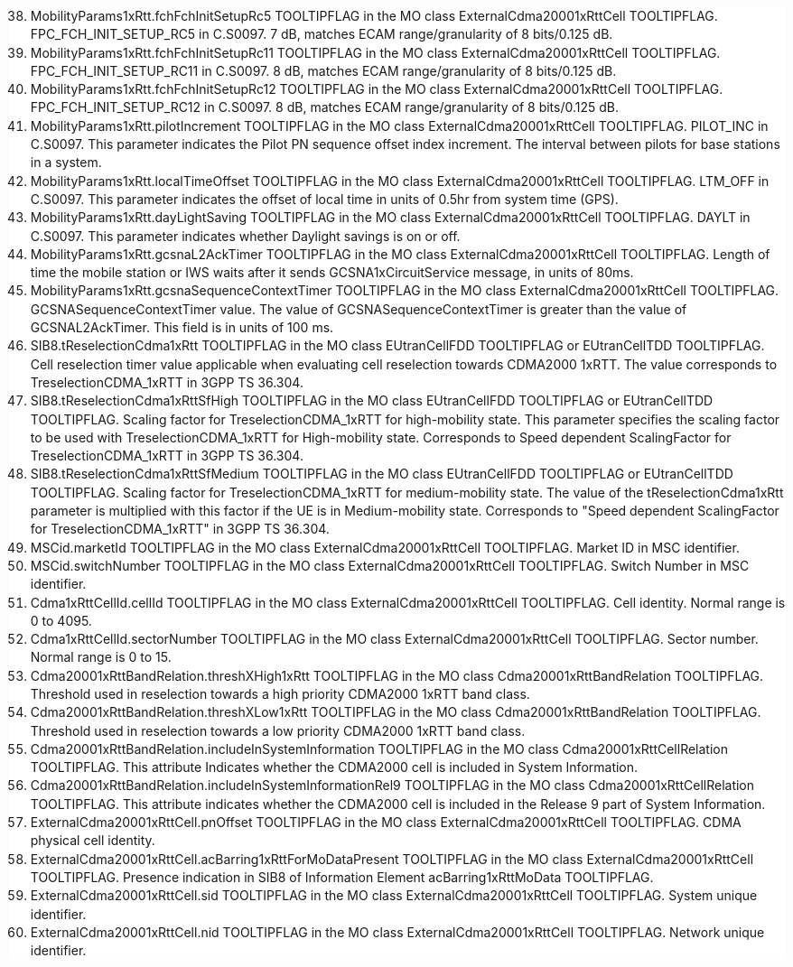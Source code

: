 38. MobilityParams1xRtt.fchFchInitSetupRc5 TOOLTIPFLAG in the MO class ExternalCdma20001xRttCell TOOLTIPFLAG. FPC\_FCH\_INIT\_SETUP\_RC5 in C.S0097. 7 dB, matches ECAM range/granularity of 8 bits/0.125 dB.
39. MobilityParams1xRtt.fchFchInitSetupRc11 TOOLTIPFLAG in the MO class ExternalCdma20001xRttCell TOOLTIPFLAG. FPC\_FCH\_INIT\_SETUP\_RC11 in C.S0097. 8 dB, matches ECAM range/granularity of 8 bits/0.125 dB.
40. MobilityParams1xRtt.fchFchInitSetupRc12 TOOLTIPFLAG in the MO class ExternalCdma20001xRttCell TOOLTIPFLAG. FPC\_FCH\_INIT\_SETUP\_RC12 in C.S0097. 8 dB, matches ECAM range/granularity of 8 bits/0.125 dB.
41. MobilityParams1xRtt.pilotIncrement TOOLTIPFLAG in the MO class ExternalCdma20001xRttCell TOOLTIPFLAG. PILOT\_INC in C.S0097. This parameter indicates the Pilot PN sequence offset index increment. The interval between pilots for base stations in a system.
42. MobilityParams1xRtt.localTimeOffset TOOLTIPFLAG in the MO class ExternalCdma20001xRttCell TOOLTIPFLAG. LTM\_OFF in C.S0097. This parameter indicates the offset of local time in units of 0.5hr from system time (GPS).
43. MobilityParams1xRtt.dayLightSaving TOOLTIPFLAG in the MO class ExternalCdma20001xRttCell TOOLTIPFLAG. DAYLT in C.S0097. This parameter indicates whether Daylight savings is on or off.
44. MobilityParams1xRtt.gcsnaL2AckTimer TOOLTIPFLAG in the MO class ExternalCdma20001xRttCell TOOLTIPFLAG. Length of time the mobile station or IWS waits after it sends GCSNA1xCircuitService message, in units of 80ms.
45. MobilityParams1xRtt.gcsnaSequenceContextTimer TOOLTIPFLAG in the MO class ExternalCdma20001xRttCell TOOLTIPFLAG. GCSNASequenceContextTimer value. The value of GCSNASequenceContextTimer is greater than the value of GCSNAL2AckTimer. This field is in units of 100 ms.
46. SIB8.tReselectionCdma1xRtt TOOLTIPFLAG in the MO class EUtranCellFDD TOOLTIPFLAG or EUtranCellTDD TOOLTIPFLAG. Cell reselection timer value applicable when evaluating cell reselection towards CDMA2000 1xRTT. The value corresponds to TreselectionCDMA\_1xRTT in 3GPP TS 36.304.
47. SIB8.tReselectionCdma1xRttSfHigh TOOLTIPFLAG in the MO class EUtranCellFDD TOOLTIPFLAG or EUtranCellTDD TOOLTIPFLAG. Scaling factor for TreselectionCDMA\_1xRTT for high-mobility state. This parameter specifies the scaling factor to be used with TreselectionCDMA\_1xRTT for High-mobility state. Corresponds to Speed dependent ScalingFactor for TreselectionCDMA\_1xRTT in 3GPP TS 36.304.
48. SIB8.tReselectionCdma1xRttSfMedium TOOLTIPFLAG in the MO class EUtranCellFDD TOOLTIPFLAG or EUtranCellTDD TOOLTIPFLAG. Scaling factor for TreselectionCDMA\_1xRTT for medium-mobility state. The value of the tReselectionCdma1xRtt parameter is multiplied with this factor if the UE is in Medium-mobility state. Corresponds to "Speed dependent ScalingFactor for TreselectionCDMA\_1xRTT" in 3GPP TS 36.304.
49. MSCid.marketId TOOLTIPFLAG in the MO class ExternalCdma20001xRttCell TOOLTIPFLAG. Market ID in MSC identifier.
50. MSCid.switchNumber TOOLTIPFLAG in the MO class ExternalCdma20001xRttCell TOOLTIPFLAG. Switch Number in MSC identifier.
51. Cdma1xRttCellId.cellId TOOLTIPFLAG in the MO class ExternalCdma20001xRttCell TOOLTIPFLAG. Cell identity. Normal range is 0 to 4095.
52. Cdma1xRttCellId.sectorNumber TOOLTIPFLAG in the MO class ExternalCdma20001xRttCell TOOLTIPFLAG. Sector number. Normal range is 0 to 15.
53. Cdma20001xRttBandRelation.threshXHigh1xRtt TOOLTIPFLAG in the MO class Cdma20001xRttBandRelation TOOLTIPFLAG. Threshold used in reselection towards a high priority CDMA2000 1xRTT band class.
54. Cdma20001xRttBandRelation.threshXLow1xRtt TOOLTIPFLAG in the MO class Cdma20001xRttBandRelation TOOLTIPFLAG. Threshold used in reselection towards a low priority CDMA2000 1xRTT band class.
55. Cdma20001xRttBandRelation.includeInSystemInformation TOOLTIPFLAG in the MO class Cdma20001xRttCellRelation TOOLTIPFLAG. This attribute Indicates whether the CDMA2000 cell is included in System Information.
56. Cdma20001xRttBandRelation.includeInSystemInformationRel9 TOOLTIPFLAG in the MO class Cdma20001xRttCellRelation TOOLTIPFLAG. This attribute indicates whether the CDMA2000 cell is included in the Release 9 part of System Information.
57. ExternalCdma20001xRttCell.pnOffset TOOLTIPFLAG in the MO class ExternalCdma20001xRttCell TOOLTIPFLAG. CDMA physical cell identity.
58. ExternalCdma20001xRttCell.acBarring1xRttForMoDataPresent TOOLTIPFLAG in the MO class ExternalCdma20001xRttCell TOOLTIPFLAG. Presence indication in SIB8 of Information Element acBarring1xRttMoData TOOLTIPFLAG.
59. ExternalCdma20001xRttCell.sid TOOLTIPFLAG in the MO class ExternalCdma20001xRttCell TOOLTIPFLAG. System unique identifier.
60. ExternalCdma20001xRttCell.nid TOOLTIPFLAG in the MO class ExternalCdma20001xRttCell TOOLTIPFLAG. Network unique identifier.